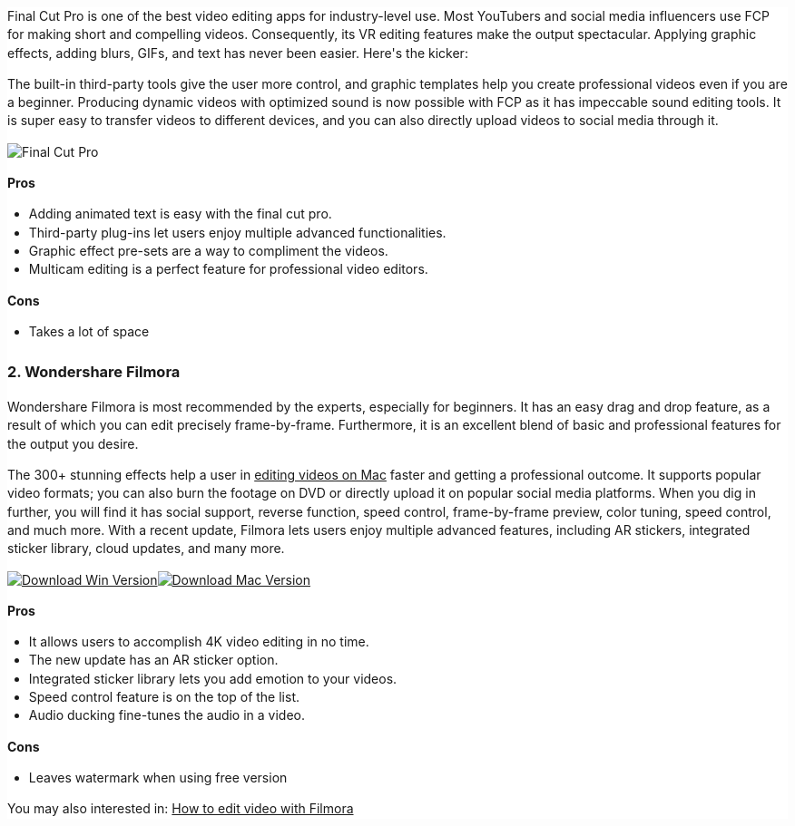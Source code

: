 Final Cut Pro is one of the best video editing apps for industry-level use. Most YouTubers and social media influencers use FCP for making short and compelling videos. Consequently, its VR editing features make the output spectacular. Applying graphic effects, adding blurs, GIFs, and text has never been easier. Here's the kicker:

The built-in third-party tools give the user more control, and graphic templates help you create professional videos even if you are a beginner. Producing dynamic videos with optimized sound is now possible with FCP as it has impeccable sound editing tools. It is super easy to transfer videos to different devices, and you can also directly upload videos to social media through it.

![Final Cut Pro](https://images.wondershare.com/filmora/article-images/video-trimmer-mac-3.png)

**Pros**

* Adding animated text is easy with the final cut pro.
* Third-party plug-ins let users enjoy multiple advanced functionalities.
* Graphic effect pre-sets are a way to compliment the videos.
* Multicam editing is a perfect feature for professional video editors.

**Cons**

* Takes a lot of space

### 2\. Wondershare Filmora

Wondershare Filmora is most recommended by the experts, especially for beginners. It has an easy drag and drop feature, as a result of which you can edit precisely frame-by-frame. Furthermore, it is an excellent blend of basic and professional features for the output you desire.

The 300+ stunning effects help a user in [editing videos on Mac](https://tools.techidaily.com/wondershare/filmora/download/) faster and getting a professional outcome. It supports popular video formats; you can also burn the footage on DVD or directly upload it on popular social media platforms. When you dig in further, you will find it has social support, reverse function, speed control, frame-by-frame preview, color tuning, speed control, and much more. With a recent update, Filmora lets users enjoy multiple advanced features, including AR stickers, integrated sticker library, cloud updates, and many more.

[![Download Win Version](https://images.wondershare.com/filmora/guide/download-btn-win.jpg)](https://tools.techidaily.com/wondershare/filmora/download/)[![Download Mac Version](https://images.wondershare.com/filmora/guide/download-btn-mac.jpg)](https://tools.techidaily.com/wondershare/filmora/download/)

**Pros**

* It allows users to accomplish 4K video editing in no time.
* The new update has an AR sticker option.
* Integrated sticker library lets you add emotion to your videos.
* Speed control feature is on the top of the list.
* Audio ducking fine-tunes the audio in a video.

**Cons**

* Leaves watermark when using free version

You may also interested in: [How to edit video with Filmora](https://tools.techidaily.com/wondershare/filmora/download/)
